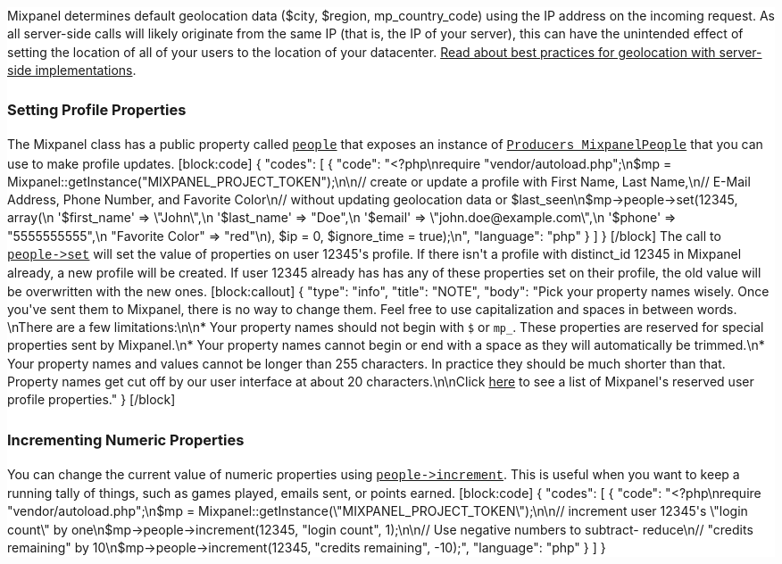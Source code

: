 Mixpanel determines default geolocation data ($city, $region, mp_country_code) using the IP address on the incoming request. As all server-side calls will likely originate from the same IP (that is, the IP of your server), this can have the unintended effect of setting the location of all of your users to the location of your datacenter. [Read about best practices for geolocation with server-side implementations](https://mixpanel.com/blog/2014/09/08/everything-about-server-side-updates/).

### Setting Profile Properties
The Mixpanel class has a public property called <a style="font-family: courier" href="http://mixpanel.github.io/mixpanel-php/classes/Mixpanel.html#property_people">people</a> that exposes an instance of <a style="font-family: courier" href="http://mixpanel.github.io/mixpanel-php/classes/Producers_MixpanelPeople.html">Producers_MixpanelPeople</a> that you can use to make profile updates.
[block:code]
{
  "codes": [
    {
      "code": "<?php\nrequire \"vendor/autoload.php\";\n$mp = Mixpanel::getInstance(\"MIXPANEL_PROJECT_TOKEN\");\n\n// create or update a profile with First Name, Last Name,\n// E-Mail Address, Phone Number, and Favorite Color\n// without updating geolocation data or $last_seen\n$mp->people->set(12345, array(\n    '$first_name'       => \"John\",\n    '$last_name'        => \"Doe\",\n    '$email'            => \"john.doe@example.com\",\n    '$phone'            => \"5555555555\",\n    \"Favorite Color\"    => \"red\"\n), $ip = 0, $ignore_time = true);\n",
      "language": "php"
    }
  ]
}
[/block]
The call to <a style="font-family: courier" href="http://mixpanel.github.io/mixpanel-php/classes/Producers_MixpanelPeople.html#method_set">people->set</a> will set the value of properties on user 12345's profile. If there isn't a profile with distinct_id 12345 in Mixpanel already, a new profile will be created. If user 12345 already has has any of these properties set on their profile, the old value will be overwritten with the new ones.
[block:callout]
{
  "type": "info",
  "title": "NOTE",
  "body": "Pick your property names wisely. Once you've sent them to Mixpanel, there is no way to change them. Feel free to use capitalization and spaces in between words. \nThere are a few limitations:\n\n* Your property names should not begin with `$` or `mp_`. These properties are reserved for special properties sent by Mixpanel.\n* Your property names cannot begin or end with a space as they will automatically be trimmed.\n* Your property names and values cannot be longer than 255 characters. In practice they should be much shorter than that. Property names get cut off by our user interface at about 20 characters.\n\nClick [here](https://help.mixpanel.com/hc/en-us/articles/360001355266) to see a list of Mixpanel's reserved user profile properties."
}
[/block]
### Incrementing Numeric Properties

You can change the current value of numeric properties using <a style="font-family: courier" href="http://mixpanel.github.io/mixpanel-php/classes/Producers_MixpanelPeople.html#method_increment">people-&gt;increment</a>. This is useful when you want to keep a running tally of things, such as games played, emails sent, or points earned.
[block:code]
{
  "codes": [
    {
      "code": "<?php\nrequire \"vendor/autoload.php\";\n$mp = Mixpanel::getInstance(\"MIXPANEL_PROJECT_TOKEN\");\n\n// increment user 12345's \"login count\" by one\n$mp->people->increment(12345, \"login count\", 1);\n\n// Use negative numbers to subtract- reduce\n// \"credits remaining\" by 10\n$mp->people->increment(12345, \"credits remaining\", -10);",
      "language": "php"
    }
  ]
}